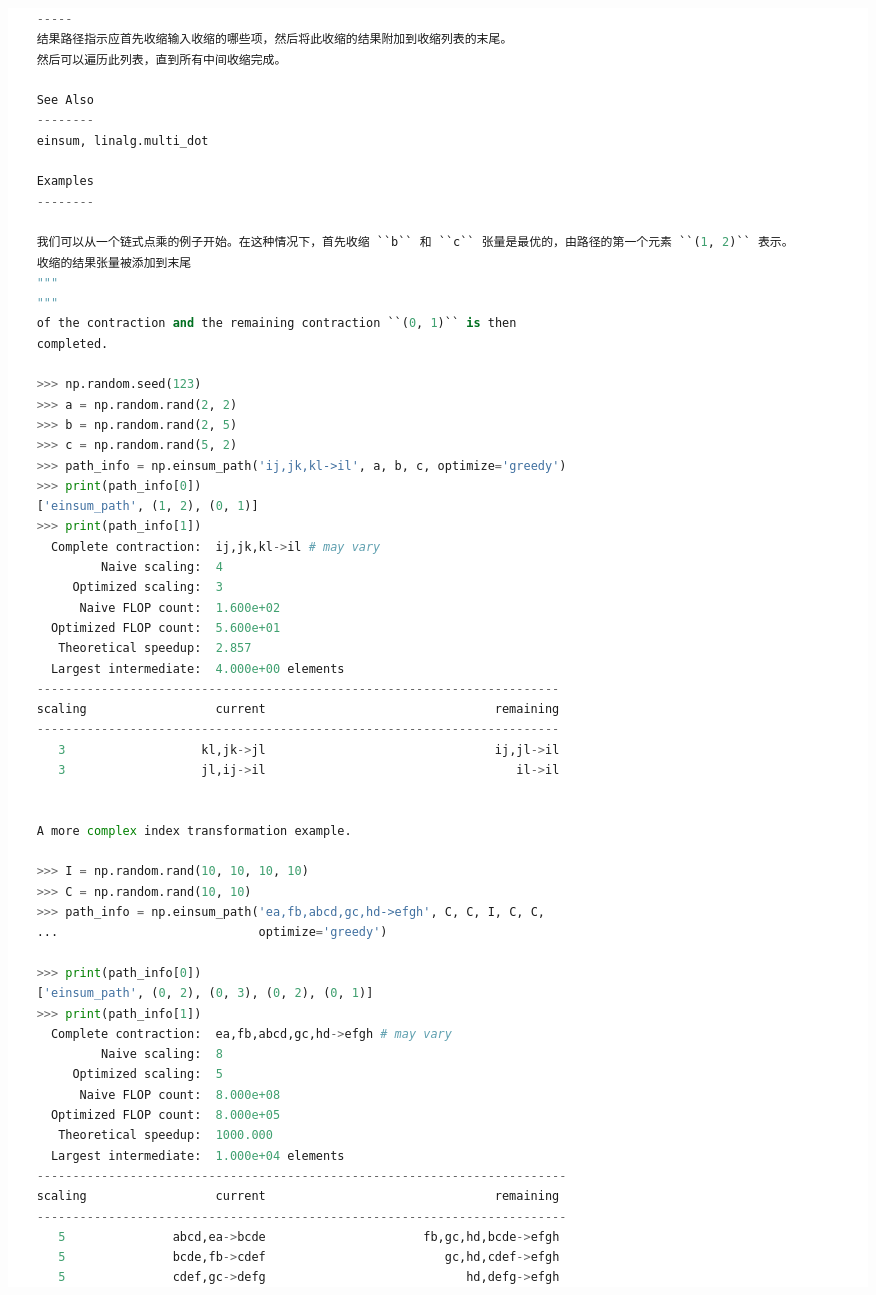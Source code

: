 ```py
    -----
    结果路径指示应首先收缩输入收缩的哪些项，然后将此收缩的结果附加到收缩列表的末尾。
    然后可以遍历此列表，直到所有中间收缩完成。

    See Also
    --------
    einsum, linalg.multi_dot

    Examples
    --------

    我们可以从一个链式点乘的例子开始。在这种情况下，首先收缩 ``b`` 和 ``c`` 张量是最优的，由路径的第一个元素 ``(1, 2)`` 表示。
    收缩的结果张量被添加到末尾
    """
    """
    of the contraction and the remaining contraction ``(0, 1)`` is then
    completed.

    >>> np.random.seed(123)
    >>> a = np.random.rand(2, 2)
    >>> b = np.random.rand(2, 5)
    >>> c = np.random.rand(5, 2)
    >>> path_info = np.einsum_path('ij,jk,kl->il', a, b, c, optimize='greedy')
    >>> print(path_info[0])
    ['einsum_path', (1, 2), (0, 1)]
    >>> print(path_info[1])
      Complete contraction:  ij,jk,kl->il # may vary
             Naive scaling:  4
         Optimized scaling:  3
          Naive FLOP count:  1.600e+02
      Optimized FLOP count:  5.600e+01
       Theoretical speedup:  2.857
      Largest intermediate:  4.000e+00 elements
    -------------------------------------------------------------------------
    scaling                  current                                remaining
    -------------------------------------------------------------------------
       3                   kl,jk->jl                                ij,jl->il
       3                   jl,ij->il                                   il->il


    A more complex index transformation example.

    >>> I = np.random.rand(10, 10, 10, 10)
    >>> C = np.random.rand(10, 10)
    >>> path_info = np.einsum_path('ea,fb,abcd,gc,hd->efgh', C, C, I, C, C,
    ...                            optimize='greedy')

    >>> print(path_info[0])
    ['einsum_path', (0, 2), (0, 3), (0, 2), (0, 1)]
    >>> print(path_info[1]) 
      Complete contraction:  ea,fb,abcd,gc,hd->efgh # may vary
             Naive scaling:  8
         Optimized scaling:  5
          Naive FLOP count:  8.000e+08
      Optimized FLOP count:  8.000e+05
       Theoretical speedup:  1000.000
      Largest intermediate:  1.000e+04 elements
    --------------------------------------------------------------------------
    scaling                  current                                remaining
    --------------------------------------------------------------------------
       5               abcd,ea->bcde                      fb,gc,hd,bcde->efgh
       5               bcde,fb->cdef                         gc,hd,cdef->efgh
       5               cdef,gc->defg                            hd,defg->efgh
```